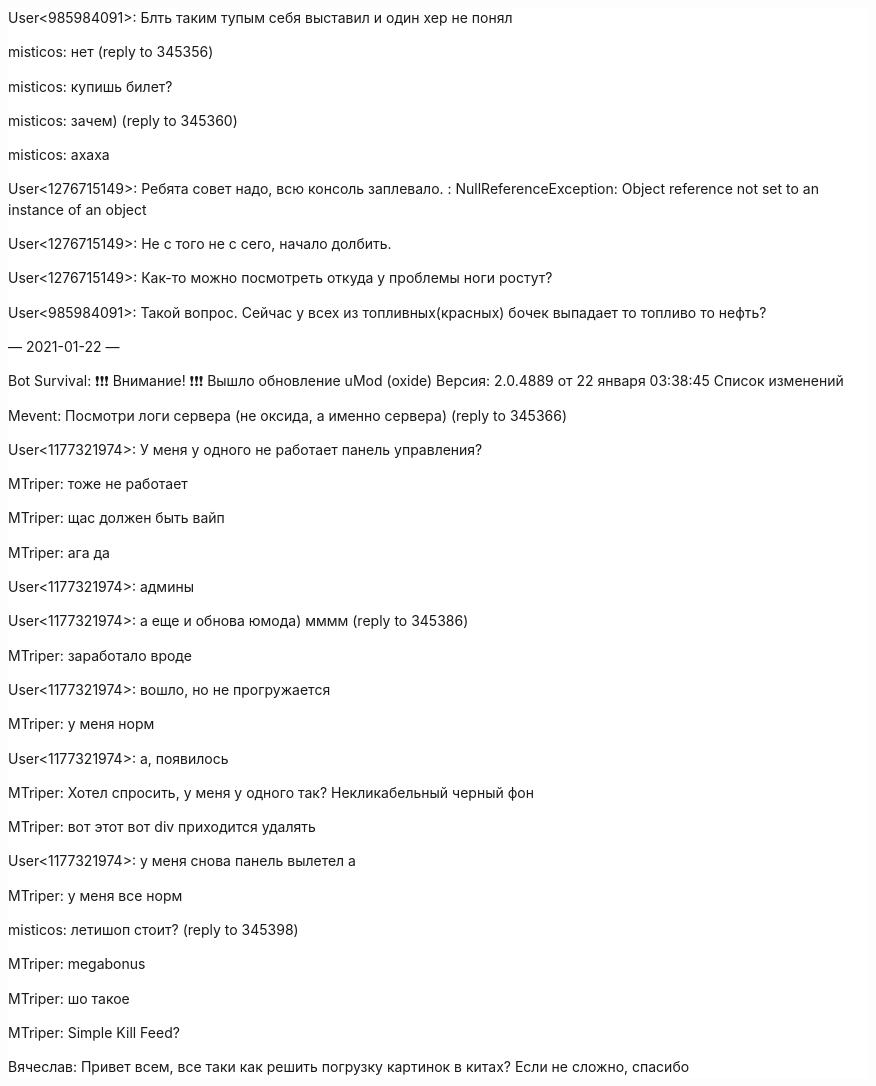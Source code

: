 User<985984091>: Блть таким тупым себя выставил и один хер не понял

misticos: нет (reply to 345356)

misticos: купишь билет?

misticos: зачем) (reply to 345360)

misticos: ахаха

User<1276715149>: Ребята совет надо, всю консоль заплевало. : NullReferenceException: Object reference not set to an instance of an object

User<1276715149>: Не с того не с сего, начало долбить.

User<1276715149>: Как-то можно посмотреть откуда у проблемы ноги ростут?

User<985984091>: Такой вопрос. Сейчас у всех из топливных(красных) бочек выпадает то топливо то нефть?

— 2021-01-22 —

Bot Survival: ❗️❗️❗️ Внимание! ❗️❗️❗️ Вышло обновление uMod (oxide) Версия: 2.0.4889 от 22 января 03:38:45  Список изменений

Mevent: Посмотри логи сервера (не оксида, а именно сервера) (reply to 345366)

User<1177321974>: У меня у одного не работает панель управления?

MTriper: тоже не работает

MTriper: щас должен быть вайп

MTriper: ага да

User<1177321974>: админы

User<1177321974>: а еще и обнова юмода) мммм (reply to 345386)

MTriper: заработало вроде

User<1177321974>: вошло, но не прогружается

MTriper: у меня норм

User<1177321974>: а, появилось

MTriper: Хотел спросить, у меня у одного так? Некликабельный черный фон

MTriper: вот этот вот div приходится удалять

User<1177321974>: у меня снова панель вылетел а

MTriper: у меня все норм

misticos: летишоп стоит? (reply to 345398)

MTriper: megabonus

MTriper: шо такое

MTriper: Simple Kill Feed?

Вячеслав: Привет всем, все таки как решить погрузку картинок в китах? Если не сложно, спасибо
